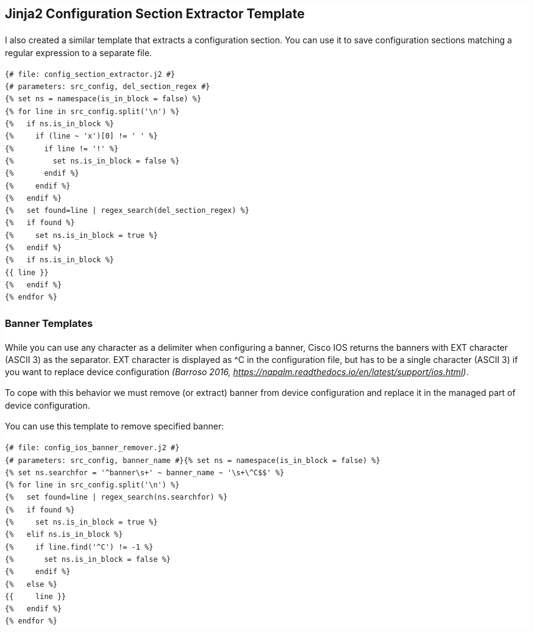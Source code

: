 ## Jinja2 Configuration Section Extractor Template

I also created a similar template that extracts a configuration section. You can use it to save configuration sections matching a regular expression to a separate file.

    {# file: config_section_extractor.j2 #}
    {# parameters: src_config, del_section_regex #}
    {% set ns = namespace(is_in_block = false) %}
    {% for line in src_config.split('\n') %}
    {%   if ns.is_in_block %}
    {%     if (line ~ 'x')[0] != ' ' %}
    {%       if line != '!' %}
    {%         set ns.is_in_block = false %}
    {%       endif %}
    {%     endif %}
    {%   endif %}
    {%   set found=line | regex_search(del_section_regex) %}
    {%   if found %}
    {%     set ns.is_in_block = true %}
    {%   endif %}
    {%   if ns.is_in_block %}
    {{ line }}
    {%   endif %}
    {% endfor %}

### Banner Templates

While you can use any character as a delimiter when configuring a banner, Cisco IOS returns the banners with EXT character (ASCII 3) as the separator. EXT character is displayed as ^C in the configuration file, but has to be a single character (ASCII 3) if you want to replace device configuration _(Barroso 2016, <https://napalm.readthedocs.io/en/latest/support/ios.html>)_.

To cope with this behavior we must remove (or extract) banner from device configuration and replace it in the managed part of device configuration.

You can use this template to remove specified banner:

    {# file: config_ios_banner_remover.j2 #}
    {# parameters: src_config, banner_name #}{% set ns = namespace(is_in_block = false) %}
    {% set ns.searchfor = '^banner\s+' ~ banner_name ~ '\s+\^C$$' %}
    {% for line in src_config.split('\n') %}
    {%   set found=line | regex_search(ns.searchfor) %}
    {%   if found %}
    {%     set ns.is_in_block = true %}
    {%   elif ns.is_in_block %}
    {%     if line.find('^C') != -1 %}
    {%       set ns.is_in_block = false %}
    {%     endif %}
    {%   else %}
    {{     line }}
    {%   endif %}
    {% endfor %}
